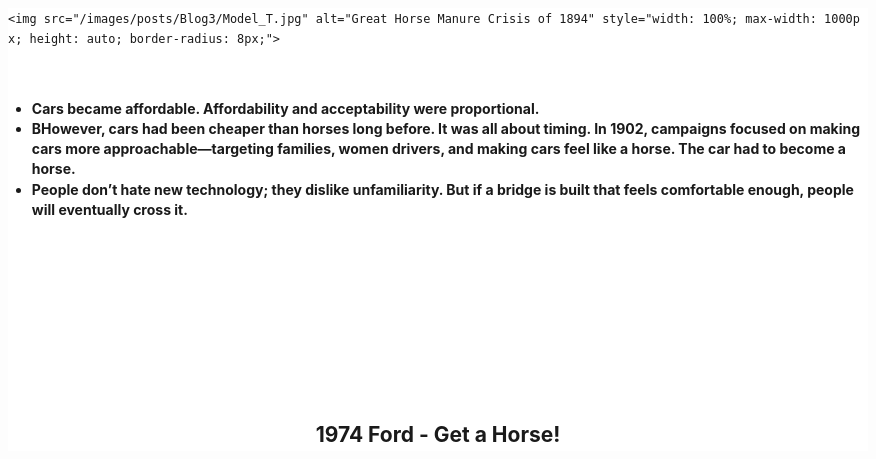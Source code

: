     <img src="/images/posts/Blog3/Model_T.jpg" alt="Great Horse Manure Crisis of 1894" style="width: 100%; max-width: 1000px; height: auto; border-radius: 8px;">
  </a>
</div>
<ul style="text-align: Left; list-style-type: disc; margin-top: 50px;">
  <li><strong>Cars became affordable. Affordability and acceptability were proportional.</strong></li>
  <li><strong>BHowever, cars had been cheaper than horses long before. It was all about timing. In 1902, campaigns focused on making cars more approachable—targeting families, women drivers, and making cars feel like a horse. The car had to become a horse. </strong></li>
  <li><strong>People don’t hate new technology; they dislike unfamiliarity. But if a bridge is built that feels comfortable enough, people will eventually cross it.</strong></li>
</ul>

<h2 style="text-align: center; margin-top: 200px;"> 1974 Ford - Get a Horse! </h2>
<div class="video-container">
  <iframe src="https://www.youtube.com/embed/YQpWjFJmOIM" allowfullscreen></iframe>
</div>


